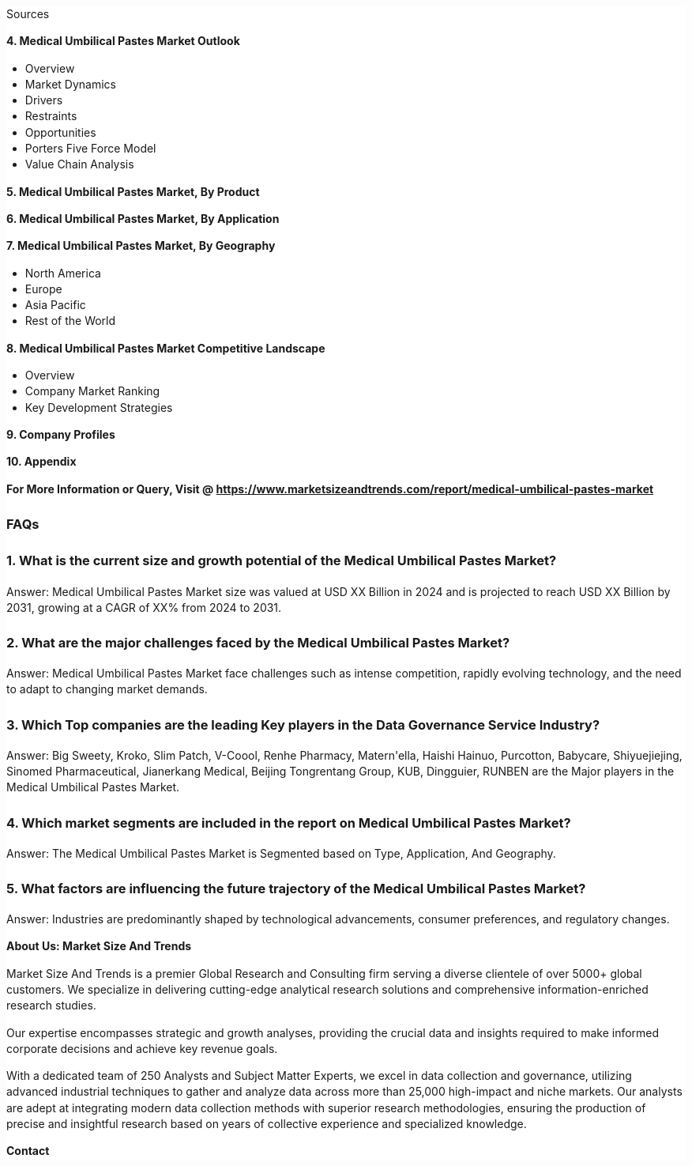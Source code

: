 Sources</span></li></ul></div><div class="" data-test-id=""><p><strong><span class="">4. Medical Umbilical Pastes Market Outlook</span></strong></p></div><div class="" data-test-id=""><ul><li><span class="">Overview</span></li><li><span class="">Market Dynamics</span></li><li><span class="">Drivers</span></li><li><span class="">Restraints</span></li><li><span class="">Opportunities</span></li><li><span class="">Porters Five Force Model</span></li><li><span class="">Value Chain Analysis</span></li></ul></div><div class="" data-test-id=""><p><strong><span class="">5. Medical Umbilical Pastes Market, By Product</span></strong></p></div><div class="" data-test-id=""><p><strong><span class="">6. Medical Umbilical Pastes Market, By Application</span></strong></p></div><div class="" data-test-id=""><p><strong><span class="">7. Medical Umbilical Pastes Market, By Geography</span></strong></p></div><div class="" data-test-id=""><ul><li><span class="">North America</span></li><li><span class="">Europe</span></li><li><span class="">Asia Pacific</span></li><li><span class="">Rest of the World</span></li></ul></div><div class="" data-test-id=""><p><strong><span class="">8. Medical Umbilical Pastes Market Competitive Landscape</span></strong></p></div><div class="" data-test-id=""><ul><li><span class="">Overview</span></li><li><span class="">Company Market Ranking</span></li><li><span class="">Key Development Strategies</span></li></ul></div><div class="" data-test-id=""><p><strong><span class="">9. Company Profiles</span></strong></p></div><div class="" data-test-id=""><p><strong><span class="">10. Appendix</span></strong></p></div><div class="" data-test-id=""><p><strong><span class="">For More Information or Query, Visit @ <a href="https://www.marketsizeandtrends.com/report/medical-umbilical-pastes-market" target="_blank">https://www.marketsizeandtrends.com/report/medical-umbilical-pastes-market</a></span></strong></p></div><div class="" data-test-id=""><div class="article-main__content" data-test-id="publishing-text-block"><h3><strong><span class="">FAQs</span></strong></h3></div><div class="article-main__content" data-test-id="publishing-text-block"><h3><span class="">1. What is the current size and growth potential of the Medical Umbilical Pastes Market?</span></h3></div><div class="article-main__content" data-test-id="publishing-text-block"><p><span class="font-[700]">Answer</span><span class="">: Medical Umbilical Pastes Market size was valued at USD XX Billion in 2024 and is projected to reach USD XX Billion by 2031, growing at a CAGR of XX% from 2024 to 2031.</span></p></div><div class="article-main__content" data-test-id="publishing-text-block"><h3><span class="">2. What are the major challenges faced by the Medical Umbilical Pastes Market?</span></h3></div><div class="article-main__content" data-test-id="publishing-text-block"><p><span class="font-[700]">Answer</span><span class="">: Medical Umbilical Pastes Market face challenges such as intense competition, rapidly evolving technology, and the need to adapt to changing market demands.</span></p></div><div class="article-main__content" data-test-id="publishing-text-block"><h3><span class="">3. Which Top companies are the leading Key players in the Data Governance Service Industry?</span></h3></div><div class="article-main__content" data-test-id="publishing-text-block"><p><span class="font-[700]">Answer</span><span class="">: Big Sweety, Kroko, Slim Patch, V-Coool, Renhe Pharmacy, Matern'ella, Haishi Hainuo, Purcotton, Babycare, Shiyuejiejing, Sinomed Pharmaceutical, Jianerkang Medical, Beijing Tongrentang Group, KUB, Dingguier, RUNBEN are the Major players in the Medical Umbilical Pastes Market.</span></p></div><div class="article-main__content" data-test-id="publishing-text-block"><h3><span class="">4. Which market segments are included in the report on Medical Umbilical Pastes Market?</span></h3></div><div class="article-main__content" data-test-id="publishing-text-block"><p><span class="font-[700]">Answer</span><span class="">: The Medical Umbilical Pastes Market is Segmented based on Type, Application, And Geography.</span></p></div><div class="article-main__content" data-test-id="publishing-text-block"><h3><span class="">5. What factors are influencing the future trajectory of the Medical Umbilical Pastes Market?</span></h3></div><div class="article-main__content" data-test-id="publishing-text-block"><p><span class="font-[700]">Answer:</span><span class="">&nbsp;Industries are predominantly shaped by technological advancements, consumer preferences, and regulatory changes.</span></p></div><p><strong><span class="">About Us: Market Size And Trends</span></strong></p></div><div class="" data-test-id=""><p><span class="">Market Size And Trends is a premier Global Research and Consulting firm serving a diverse clientele of over 5000+ global customers. We specialize in delivering cutting-edge analytical research solutions and comprehensive information-enriched research studies.</span></p></div><div class="" data-test-id=""><p><span class="">Our expertise encompasses strategic and growth analyses, providing the crucial data and insights required to make informed corporate decisions and achieve key revenue goals.</span></p></div><div class="" data-test-id=""><p><span class="">With a dedicated team of 250 Analysts and Subject Matter Experts, we excel in data collection and governance, utilizing advanced industrial techniques to gather and analyze data across more than 25,000 high-impact and niche markets. Our analysts are adept at integrating modern data collection methods with superior research methodologies, ensuring the production of precise and insightful research based on years of collective experience and specialized knowledge.</span></p></div><div class="" data-test-id=""><p><strong><span class="">Contact